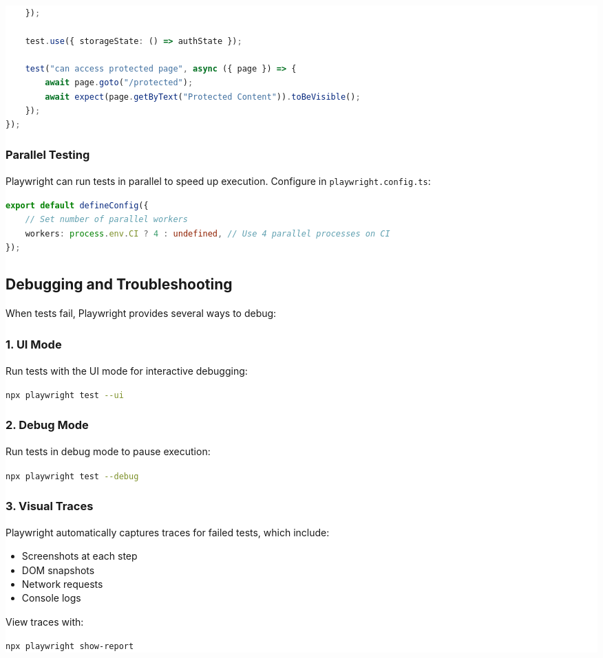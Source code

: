 ```typescript
	});

	test.use({ storageState: () => authState });

	test("can access protected page", async ({ page }) => {
		await page.goto("/protected");
		await expect(page.getByText("Protected Content")).toBeVisible();
	});
});
```

### Parallel Testing

Playwright can run tests in parallel to speed up execution. Configure in `playwright.config.ts`:

```typescript
export default defineConfig({
	// Set number of parallel workers
	workers: process.env.CI ? 4 : undefined, // Use 4 parallel processes on CI
});
```

## Debugging and Troubleshooting

When tests fail, Playwright provides several ways to debug:

### 1. UI Mode

Run tests with the UI mode for interactive debugging:

```bash
npx playwright test --ui
```

### 2. Debug Mode

Run tests in debug mode to pause execution:

```bash
npx playwright test --debug
```

### 3. Visual Traces

Playwright automatically captures traces for failed tests, which include:

- Screenshots at each step
- DOM snapshots
- Network requests
- Console logs

View traces with:

```bash
npx playwright show-report
```
